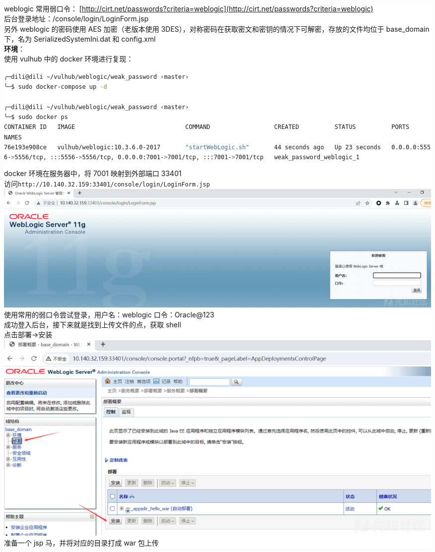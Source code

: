 weblogic 常用弱口令： [http://cirt.net/passwords?criteria=weblogic](http://cirt.net/passwords?criteria=weblogic)  
后台登录地址：/console/login/LoginForm.jsp  
另外 weblogic 的密码使用 AES 加密（老版本使用 3DES），对称密码在获取密文和密钥的情况下可解密，存放的文件均位于 base\_domain 下，名为 SerializedSystemIni.dat 和 config.xml  
**环境**：  
使用 vulhub 中的 docker 环境进行复现：

```bash
╭─dili@dili ~/vulhub/weblogic/weak_password ‹master› 
╰─$ sudo docker-compose up -d 

╭─dili@dili ~/vulhub/weblogic/weak_password ‹master› 
╰─$ sudo docker ps           
CONTAINER ID   IMAGE                               COMMAND                  CREATED          STATUS          PORTS                                                                                  NAMES
76e193e908ce   vulhub/weblogic:10.3.6.0-2017       "startWebLogic.sh"       44 seconds ago   Up 23 seconds   0.0.0.0:5556->5556/tcp, :::5556->5556/tcp, 0.0.0.0:7001->7001/tcp, :::7001->7001/tcp   weak_password_weblogic_1
```

docker 环境在服务器中，将 7001 映射到外部端口 33401  
访问`http://10.140.32.159:33401/console/login/LoginForm.jsp`  
[![](assets/1699005728-b12406001d29bc3bf9853d57d4fc3305.png)](https://xzfile.aliyuncs.com/media/upload/picture/20231101201650-88fd01f0-78b0-1.png)  
使用常用的弱口令尝试登录，用户名：weblogic 口令：Oracle@123  
成功登入后台，接下来就是找到上传文件的点，获取 shell  
点击部署->安装  
[![](assets/1699005728-4214602f1e6bbd606424b50dc2851427.png)](https://xzfile.aliyuncs.com/media/upload/picture/20231101201711-95c6efb8-78b0-1.png)  
准备一个 jsp 马，并将对应的目录打成 war 包上传
